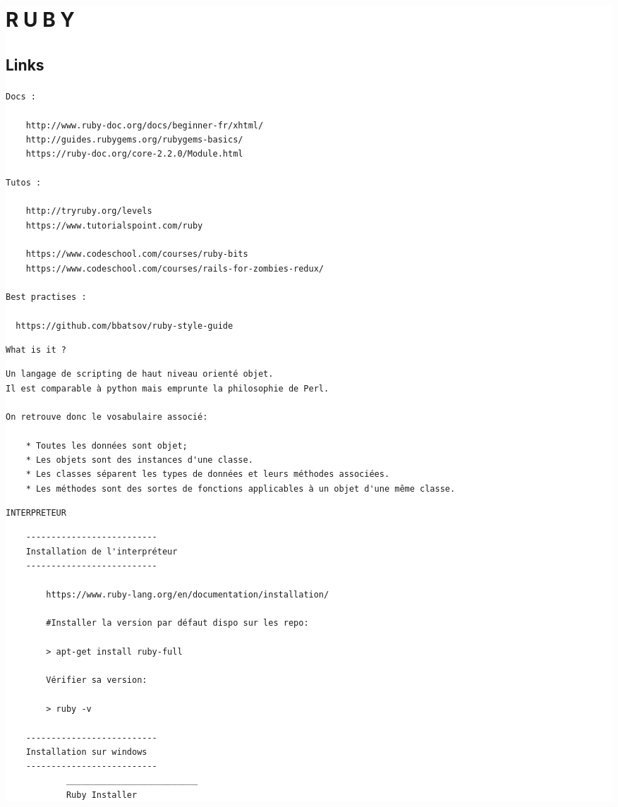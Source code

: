 R U B Y
==========================

Links
------------------------

    Docs :

        http://www.ruby-doc.org/docs/beginner-fr/xhtml/
        http://guides.rubygems.org/rubygems-basics/
        https://ruby-doc.org/core-2.2.0/Module.html

    Tutos :

        http://tryruby.org/levels
        https://www.tutorialspoint.com/ruby

        https://www.codeschool.com/courses/ruby-bits
        https://www.codeschool.com/courses/rails-for-zombies-redux/

    Best practises :

      https://github.com/bbatsov/ruby-style-guide

~~~~~~~~~~~~~~~~~~~~~~~~~~
What is it ?
~~~~~~~~~~~~~~~~~~~~~~~~~~

	Un langage de scripting de haut niveau orienté objet.
	Il est comparable à python mais emprunte la philosophie de Perl.

	On retrouve donc le vosabulaire associé:

		* Toutes les données sont objet;
        * Les objets sont des instances d'une classe.
		* Les classes séparent les types de données et leurs méthodes associées.
		* Les méthodes sont des sortes de fonctions applicables à un objet d'une même classe.


~~~~~~~~~~~~~~~~~~~~~~~~~~
INTERPRETEUR
~~~~~~~~~~~~~~~~~~~~~~~~~~

        --------------------------
        Installation de l'interpréteur
        --------------------------

            https://www.ruby-lang.org/en/documentation/installation/

            #Installer la version par défaut dispo sur les repo:

            > apt-get install ruby-full

            Vérifier sa version:

            > ruby -v

        --------------------------
        Installation sur windows
        --------------------------
                __________________________
                Ruby Installer
